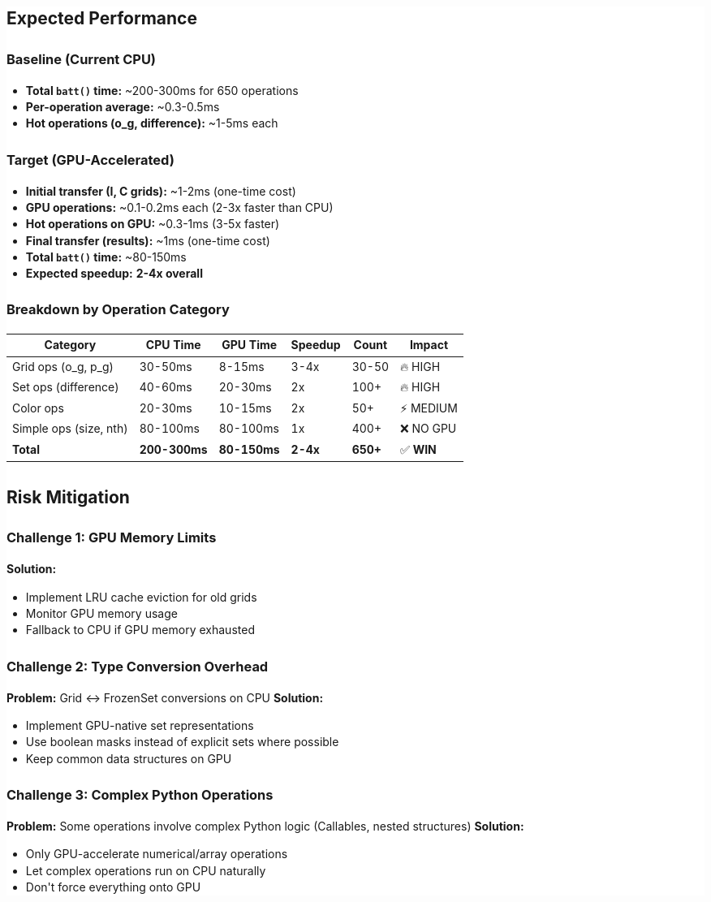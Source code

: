 ## Expected Performance

### Baseline (Current CPU)
- **Total `batt()` time:** ~200-300ms for 650 operations
- **Per-operation average:** ~0.3-0.5ms
- **Hot operations (o_g, difference):** ~1-5ms each

### Target (GPU-Accelerated)
- **Initial transfer (I, C grids):** ~1-2ms (one-time cost)
- **GPU operations:** ~0.1-0.2ms each (2-3x faster than CPU)
- **Hot operations on GPU:** ~0.3-1ms (3-5x faster)
- **Final transfer (results):** ~1ms (one-time cost)
- **Total `batt()` time:** ~80-150ms
- **Expected speedup:** **2-4x overall**

### Breakdown by Operation Category

| Category | CPU Time | GPU Time | Speedup | Count | Impact |
|----------|----------|----------|---------|-------|--------|
| Grid ops (o_g, p_g) | 30-50ms | 8-15ms | 3-4x | 30-50 | 🔥 HIGH |
| Set ops (difference) | 40-60ms | 20-30ms | 2x | 100+ | 🔥 HIGH |
| Color ops | 20-30ms | 10-15ms | 2x | 50+ | ⚡ MEDIUM |
| Simple ops (size, nth) | 80-100ms | 80-100ms | 1x | 400+ | ❌ NO GPU |
| **Total** | **200-300ms** | **80-150ms** | **2-4x** | **650+** | ✅ **WIN** |

## Risk Mitigation

### Challenge 1: GPU Memory Limits
**Solution:** 
- Implement LRU cache eviction for old grids
- Monitor GPU memory usage
- Fallback to CPU if GPU memory exhausted

### Challenge 2: Type Conversion Overhead
**Problem:** Grid ↔ FrozenSet conversions on CPU
**Solution:** 
- Implement GPU-native set representations
- Use boolean masks instead of explicit sets where possible
- Keep common data structures on GPU

### Challenge 3: Complex Python Operations
**Problem:** Some operations involve complex Python logic (Callables, nested structures)
**Solution:**
- Only GPU-accelerate numerical/array operations
- Let complex operations run on CPU naturally
- Don't force everything onto GPU
